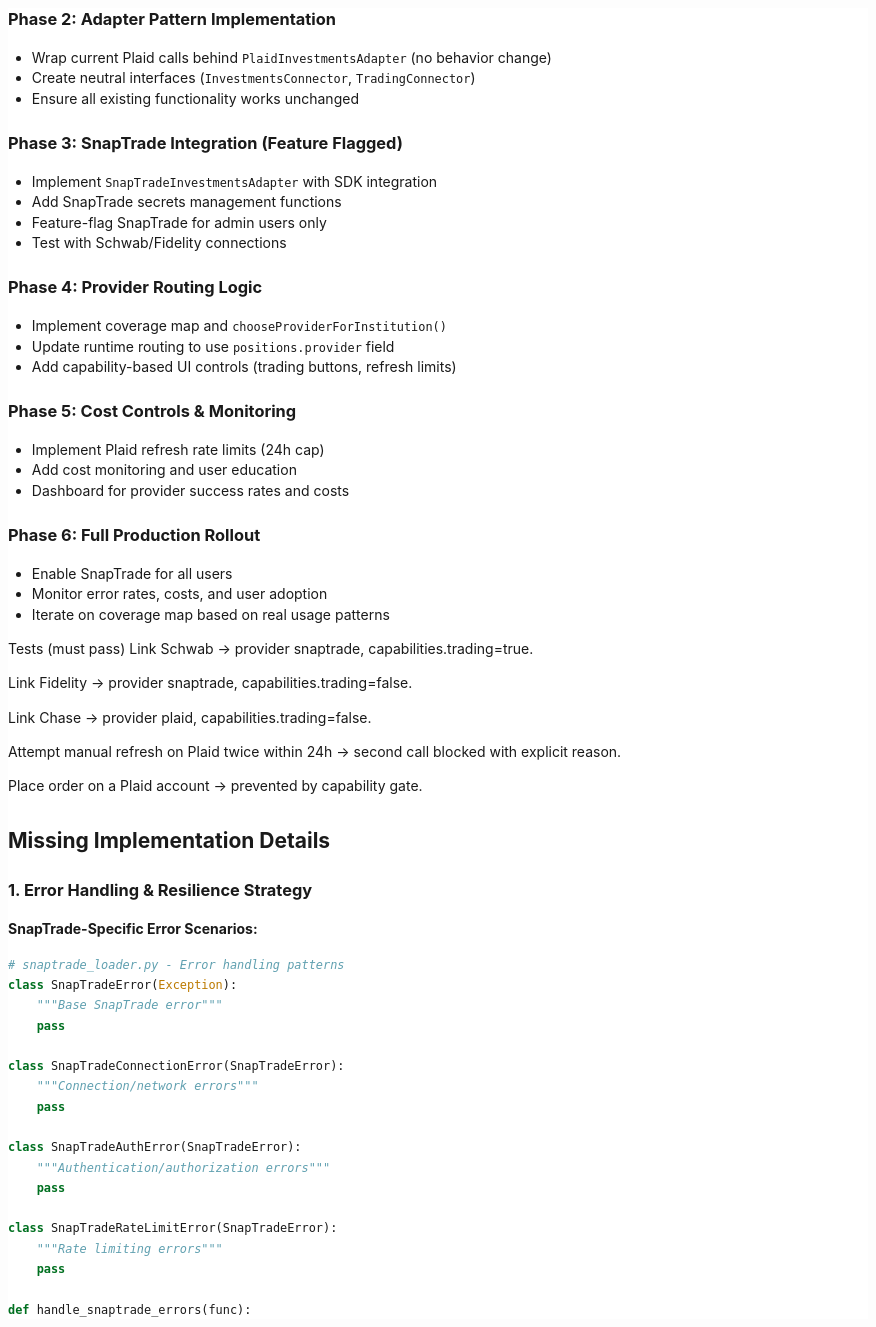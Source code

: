 ### Phase 2: Adapter Pattern Implementation
- Wrap current Plaid calls behind `PlaidInvestmentsAdapter` (no behavior change)
- Create neutral interfaces (`InvestmentsConnector`, `TradingConnector`)
- Ensure all existing functionality works unchanged

### Phase 3: SnapTrade Integration (Feature Flagged)
- Implement `SnapTradeInvestmentsAdapter` with SDK integration
- Add SnapTrade secrets management functions
- Feature-flag SnapTrade for admin users only
- Test with Schwab/Fidelity connections

### Phase 4: Provider Routing Logic
- Implement coverage map and `chooseProviderForInstitution()`
- Update runtime routing to use `positions.provider` field
- Add capability-based UI controls (trading buttons, refresh limits)

### Phase 5: Cost Controls & Monitoring
- Implement Plaid refresh rate limits (24h cap)
- Add cost monitoring and user education
- Dashboard for provider success rates and costs

### Phase 6: Full Production Rollout
- Enable SnapTrade for all users
- Monitor error rates, costs, and user adoption
- Iterate on coverage map based on real usage patterns


Tests (must pass)
Link Schwab → provider snaptrade, capabilities.trading=true.


Link Fidelity → provider snaptrade, capabilities.trading=false.


Link Chase → provider plaid, capabilities.trading=false.


Attempt manual refresh on Plaid twice within 24h → second call blocked with explicit reason.


Place order on a Plaid account → prevented by capability gate.


## Missing Implementation Details

### 1. Error Handling & Resilience Strategy

**SnapTrade-Specific Error Scenarios:**
```python
# snaptrade_loader.py - Error handling patterns
class SnapTradeError(Exception):
    """Base SnapTrade error"""
    pass

class SnapTradeConnectionError(SnapTradeError):
    """Connection/network errors"""
    pass

class SnapTradeAuthError(SnapTradeError):
    """Authentication/authorization errors"""
    pass

class SnapTradeRateLimitError(SnapTradeError):
    """Rate limiting errors"""
    pass

def handle_snaptrade_errors(func):
```